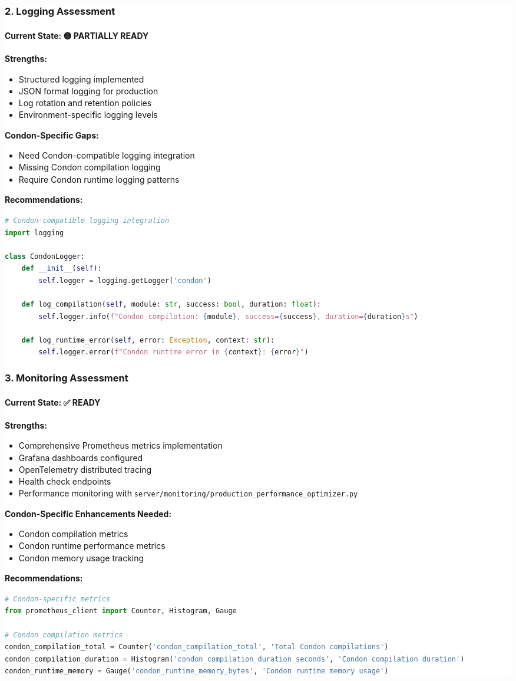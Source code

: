 ### 2. Logging Assessment

#### Current State: 🟡 PARTIALLY READY
**Strengths:**
- Structured logging implemented
- JSON format logging for production
- Log rotation and retention policies
- Environment-specific logging levels

**Condon-Specific Gaps:**
- Need Condon-compatible logging integration
- Missing Condon compilation logging
- Require Condon runtime logging patterns

**Recommendations:**
```python
# Condon-compatible logging integration
import logging

class CondonLogger:
    def __init__(self):
        self.logger = logging.getLogger('condon')
    
    def log_compilation(self, module: str, success: bool, duration: float):
        self.logger.info(f"Condon compilation: {module}, success={success}, duration={duration}s")
    
    def log_runtime_error(self, error: Exception, context: str):
        self.logger.error(f"Condon runtime error in {context}: {error}")
```

### 3. Monitoring Assessment

#### Current State: ✅ READY
**Strengths:**
- Comprehensive Prometheus metrics implementation
- Grafana dashboards configured
- OpenTelemetry distributed tracing
- Health check endpoints
- Performance monitoring with `server/monitoring/production_performance_optimizer.py`

**Condon-Specific Enhancements Needed:**
- Condon compilation metrics
- Condon runtime performance metrics
- Condon memory usage tracking

**Recommendations:**
```python
# Condon-specific metrics
from prometheus_client import Counter, Histogram, Gauge

# Condon compilation metrics
condon_compilation_total = Counter('condon_compilation_total', 'Total Condon compilations')
condon_compilation_duration = Histogram('condon_compilation_duration_seconds', 'Condon compilation duration')
condon_runtime_memory = Gauge('condon_runtime_memory_bytes', 'Condon runtime memory usage')
```

